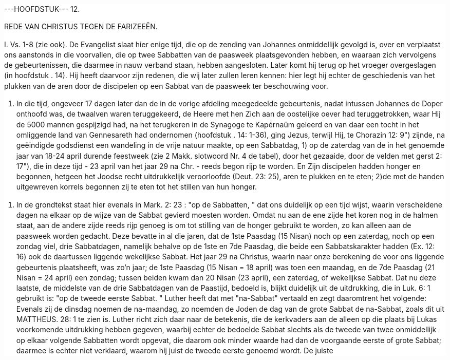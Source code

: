 ---HOOFDSTUK--- 12.

REDE VAN CHRISTUS TEGEN DE FARIZEEËN.

I. Vs.  1-8 (zie ook). De Evangelist slaat hier enige tijd, die op de zending van Johannes onmiddellijk  gevolgd  is,  over  en verplaatst  ons aanstonds in die voorvallen,  die  op  twee Sabbatten  van  de  paasweek  plaatsgevonden  hebben,   en  waaraan  zich  vervolgens  de gebeurtenissen, die daarmee in nauw verband staan, hebben aangesloten. Later komt hij terug op het vroeger overgeslagen (in hoofdstuk . 14). Hij heeft daarvoor zijn redenen, die wij later zullen leren kennen: hier legt hij echter de geschiedenis van het plukken van de aren door de discipelen op een Sabbat van de paasweek ter beschouwing voor.

1. In die tijd, ongeveer 17 dagen later dan de in de vorige afdeling meegedeelde gebeurtenis, nadat intussen Johannes de Doper onthoofd was, de twaalven waren teruggekeerd, de Heere met  hen  Zich  aan  de  oostelijke  oever  had  teruggetrokken,  waar  Hij  de  5000  mannen gespijzigd had, na het terugkeren in de Synagoge te Kapérnaüm geleerd en van daar een tocht in het omliggende land van Gennesareth had ondernomen (hoofdstuk . 14: 1-36), ging Jezus, terwijl Hij, te Chorazin 12: 9") zijnde, na geëindigde godsdienst een wandeling in de vrije natuur maakte, op een Sabbatdag, 1) op de zaterdag van de in het genoemde jaar van 18-24 april durende feestweek (zie 2 Makk. slotwoord Nr. 4 de tabel), door het gezaaide, door de velden met gerst 2: 17"), die in deze tijd - 23 april van het jaar 29 na Chr. - reeds begon rijp te worden.   En  Zijn  discipelen  hadden   honger   en  begonnen,   hetgeen  het   Joodse  recht uitdrukkelijk veroorloofde (Deut. 23: 25), aren te plukken en te eten; 2)de met de handen uitgewreven korrels begonnen zij te eten tot het stillen van hun honger.

1) In de grondtekst staat hier evenals in Mark. 2: 23 : "op de Sabbatten, " dat ons duidelijk op een  tijd  wijst,  waarin  verscheidene  dagen  na  elkaar  op  de  wijze  van  de  Sabbat  gevierd moesten worden. Omdat nu aan de ene zijde het koren nog in de halmen staat, aan de andere zijde reeds rijp genoeg is om tot stilling van de honger gebruikt te worden, zo kan alleen aan de paasweek worden gedacht. Deze bevatte in al die jaren, dat de 1ste Paasdag (15 Nisan) noch op een zaterdag, noch op een zondag viel, drie Sabbatdagen, namelijk behalve op de 1ste en 7de Paasdag, die beide een Sabbatskarakter hadden (Ex. 12: 16) ook de daartussen liggende wekelijkse Sabbat. Het jaar 29 na Christus, waarin naar onze berekening de voor ons liggende gebeurtenis plaatsheeft, was zo’n jaar; de 1ste Paasdag (15 Nisan = 18 april) was toen een maandag, en de 7de Paasdag (21 Nisan = 24 april) een zondag; tussen beiden kwam dan 20 Nisan (23 april), een zaterdag, of wekelijkse Sabbat. Dat nu deze laatste, de middelste van de drie Sabbatdagen van de Paastijd, bedoeld is, blijkt duidelijk uit de uitdrukking, die in Luk. 6: 1 gebruikt is: "op de tweede eerste Sabbat. " Luther heeft dat met "na-Sabbat" vertaald en  zegt  daaromtrent  het  volgende:  Evenals  zij  de  dinsdag  noemen  de  na-maandag,  zo noemden de Joden de dag van de grote Sabbat de na-Sabbat, zoals dit uit MATTHEUS. 28: 1 te zien is. Luther richt zich daar naar de betekenis, die de kerkvaders aan de alleen op die plaats  bij  Lukas  voorkomende  uitdrukking  hebben  gegeven,  waarbij  echter  de  bedoelde Sabbat  slechts  als de tweede van twee onmiddellijk  op  elkaar  volgende Sabbatten wordt opgevat, die daarom ook minder waarde had dan de voorgaande eerste of grote  Sabbat; daarmee is echter niet verklaard, waarom hij juist de tweede eerste genoemd wordt. De juiste
